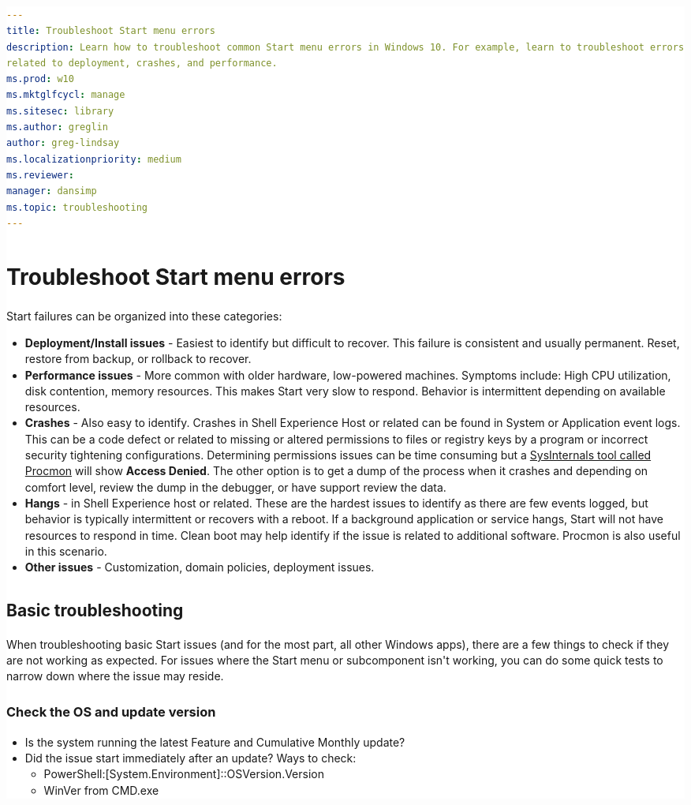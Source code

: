 ```yaml
---
title: Troubleshoot Start menu errors
description: Learn how to troubleshoot common Start menu errors in Windows 10. For example, learn to troubleshoot errors related to deployment, crashes, and performance.
ms.prod: w10
ms.mktglfcycl: manage
ms.sitesec: library
ms.author: greglin
author: greg-lindsay
ms.localizationpriority: medium
ms.reviewer: 
manager: dansimp
ms.topic: troubleshooting
---
```


# Troubleshoot Start menu errors

Start failures can be organized into these categories:

- **Deployment/Install issues** - Easiest to identify but difficult to recover. This failure is consistent and usually permanent. Reset, restore from backup, or rollback to recover.
- **Performance issues** - More common with older hardware, low-powered machines. Symptoms include: High CPU utilization, disk contention, memory resources. This makes Start very slow to respond. Behavior is intermittent depending on available resources.
- **Crashes** - Also easy to identify. Crashes in Shell Experience Host or related can be found in System or Application event logs. This can be a code defect or related to missing or altered permissions to files or registry keys by a program or incorrect security tightening configurations. Determining permissions issues can be time consuming but a [SysInternals tool called Procmon](/sysinternals/downloads/procmon) will show **Access Denied**. The other option is to get a dump of the process when it crashes and depending on comfort level, review the dump in the debugger, or have support review the data.
- **Hangs** - in Shell Experience host or related. These are the hardest issues to identify as there are few events logged, but behavior is typically intermittent or recovers with a reboot. If a background application or service hangs, Start will not have resources to respond in time. Clean boot may help identify if the issue is related to additional software. Procmon is also useful in this scenario.
- **Other issues** - Customization, domain policies, deployment issues.

## Basic troubleshooting
	
When troubleshooting basic Start issues (and for the most part, all other Windows apps), there are a few things to check if they are not working as expected. For issues where the Start menu or subcomponent isn't working, you can do some quick tests to narrow down where the issue may reside.

### Check the OS and update version

- Is the system running the latest Feature and Cumulative Monthly update?
- Did the issue start immediately after an update? Ways to check:
  - PowerShell:[System.Environment]::OSVersion.Version
  - WinVer from CMD.exe
